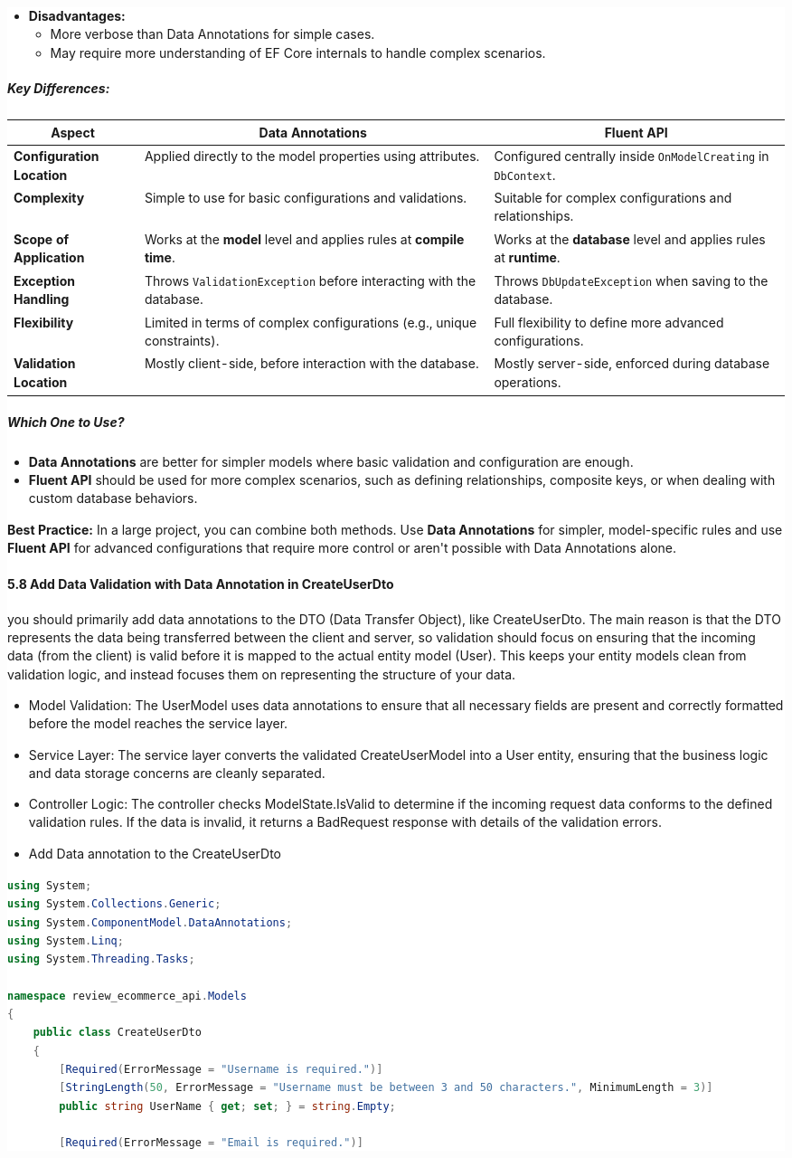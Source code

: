 - **Disadvantages:**
  - More verbose than Data Annotations for simple cases.
  - May require more understanding of EF Core internals to handle complex scenarios.

##### **Key Differences:**

| **Aspect**                 | **Data Annotations**                                                   | **Fluent API**                                                    |
| -------------------------- | ---------------------------------------------------------------------- | ----------------------------------------------------------------- |
| **Configuration Location** | Applied directly to the model properties using attributes.             | Configured centrally inside `OnModelCreating` in `DbContext`.     |
| **Complexity**             | Simple to use for basic configurations and validations.                | Suitable for complex configurations and relationships.            |
| **Scope of Application**   | Works at the **model** level and applies rules at **compile time**.    | Works at the **database** level and applies rules at **runtime**. |
| **Exception Handling**     | Throws `ValidationException` before interacting with the database.     | Throws `DbUpdateException` when saving to the database.           |
| **Flexibility**            | Limited in terms of complex configurations (e.g., unique constraints). | Full flexibility to define more advanced configurations.          |
| **Validation Location**    | Mostly client-side, before interaction with the database.              | Mostly server-side, enforced during database operations.          |

##### **Which One to Use?**

- **Data Annotations** are better for simpler models where basic validation and configuration are enough.
- **Fluent API** should be used for more complex scenarios, such as defining relationships, composite keys, or when dealing with custom database behaviors.

**Best Practice:** In a large project, you can combine both methods. Use **Data Annotations** for simpler, model-specific rules and use **Fluent API** for advanced configurations that require more control or aren't possible with Data Annotations alone.

#### 5.8 Add Data Validation with Data Annotation in CreateUserDto

you should primarily add data annotations to the DTO (Data Transfer Object), like CreateUserDto. The main reason is that the DTO represents the data being transferred between the client and server, so validation should focus on ensuring that the incoming data (from the client) is valid before it is mapped to the actual entity model (User). This keeps your entity models clean from validation logic, and instead focuses them on representing the structure of your data.

- Model Validation: The UserModel uses data annotations to ensure that all necessary fields are present and correctly formatted before the model reaches the service layer.

- Service Layer: The service layer converts the validated CreateUserModel into a User entity, ensuring that the business logic and data storage concerns are cleanly separated.

- Controller Logic: The controller checks ModelState.IsValid to determine if the incoming request data conforms to the defined validation rules. If the data is invalid, it returns a BadRequest response with details of the validation errors.

- Add Data annotation to the CreateUserDto

```csharp
using System;
using System.Collections.Generic;
using System.ComponentModel.DataAnnotations;
using System.Linq;
using System.Threading.Tasks;

namespace review_ecommerce_api.Models
{
    public class CreateUserDto
    {
        [Required(ErrorMessage = "Username is required.")]
        [StringLength(50, ErrorMessage = "Username must be between 3 and 50 characters.", MinimumLength = 3)]
        public string UserName { get; set; } = string.Empty;

        [Required(ErrorMessage = "Email is required.")]
```